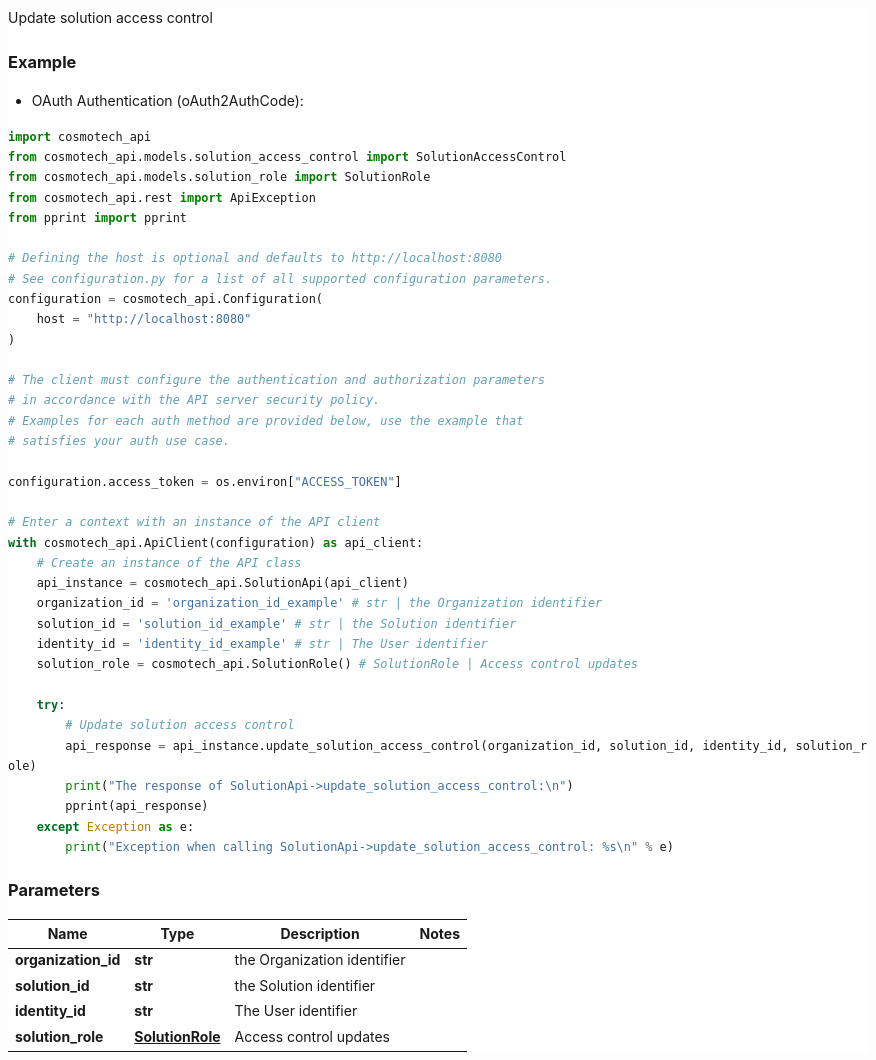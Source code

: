 Update solution access control

### Example

* OAuth Authentication (oAuth2AuthCode):

```python
import cosmotech_api
from cosmotech_api.models.solution_access_control import SolutionAccessControl
from cosmotech_api.models.solution_role import SolutionRole
from cosmotech_api.rest import ApiException
from pprint import pprint

# Defining the host is optional and defaults to http://localhost:8080
# See configuration.py for a list of all supported configuration parameters.
configuration = cosmotech_api.Configuration(
    host = "http://localhost:8080"
)

# The client must configure the authentication and authorization parameters
# in accordance with the API server security policy.
# Examples for each auth method are provided below, use the example that
# satisfies your auth use case.

configuration.access_token = os.environ["ACCESS_TOKEN"]

# Enter a context with an instance of the API client
with cosmotech_api.ApiClient(configuration) as api_client:
    # Create an instance of the API class
    api_instance = cosmotech_api.SolutionApi(api_client)
    organization_id = 'organization_id_example' # str | the Organization identifier
    solution_id = 'solution_id_example' # str | the Solution identifier
    identity_id = 'identity_id_example' # str | The User identifier
    solution_role = cosmotech_api.SolutionRole() # SolutionRole | Access control updates

    try:
        # Update solution access control
        api_response = api_instance.update_solution_access_control(organization_id, solution_id, identity_id, solution_role)
        print("The response of SolutionApi->update_solution_access_control:\n")
        pprint(api_response)
    except Exception as e:
        print("Exception when calling SolutionApi->update_solution_access_control: %s\n" % e)
```



### Parameters


Name | Type | Description  | Notes
------------- | ------------- | ------------- | -------------
 **organization_id** | **str**| the Organization identifier | 
 **solution_id** | **str**| the Solution identifier | 
 **identity_id** | **str**| The User identifier | 
 **solution_role** | [**SolutionRole**](SolutionRole.md)| Access control updates | 
